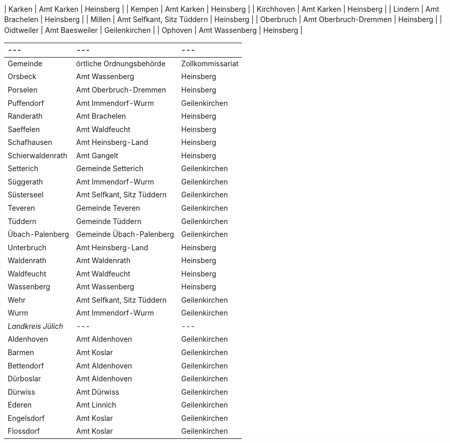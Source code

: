 | Karken  | Amt Karken  | Heinsberg  |
| Kempen  | Amt Karken  | Heinsberg  |
| Kirchhoven  | Amt Karken  | Heinsberg  |
| Lindern  | Amt Brachelen  | Heinsberg  |
| Millen  | Amt Selfkant, Sitz Tüddern  | Heinsberg  |
| Oberbruch  | Amt Oberbruch-Dremmen  | Heinsberg  |
| Oidtweiler  | Amt Baesweiler  | Geilenkirchen  |
| Ophoven  | Amt Wassenberg  | Heinsberg  |

| --- | --- | --- |
|:---|:---|:---|
| Gemeinde  | örtliche Ordnungsbehörde  | Zollkommissariat  |
| Orsbeck  | Amt Wassenberg  | Heinsberg  |
| Porselen  | Amt Oberbruch-Dremmen  | Heinsberg  |
| Puffendorf  | Amt Immendorf-Wurm  | Geilenkirchen  |
| Randerath  | Amt Brachelen  | Heinsberg  |
| Saeffelen  | Amt Waldfeucht  | Heinsberg  |
| Schafhausen  | Amt Heinsberg-Land  | Heinsberg  |
| Schierwaldenrath  | Amt Gangelt  | Heinsberg  |
| Setterich  | Gemeinde Setterich  | Geilenkirchen  |
| Süggerath  | Amt Immendorf-Wurm  | Geilenkirchen  |
| Süsterseel  | Amt Selfkant, Sitz Tüddern  | Geilenkirchen  |
| Teveren  | Gemeinde Teveren  | Geilenkirchen  |
| Tüddern  | Gemeinde Tüddern  | Geilenkirchen  |
| Übach-Palenberg  | Gemeinde Übach-Palenberg  | Geilenkirchen  |
| Unterbruch  | Amt Heinsberg-Land  | Heinsberg  |
| Waldenrath  | Amt Waldenrath  | Heinsberg  |
| Waldfeucht  | Amt Waldfeucht  | Heinsberg  |
| Wassenberg  | Amt Wassenberg  | Heinsberg  |
| Wehr  | Amt Selfkant, Sitz Tüddern  | Geilenkirchen  |
| Wurm  | Amt Immendorf-Wurm  | Geilenkirchen  |
|  *Landkreis Jülich*   | --- | --- |
| Aldenhoven  | Amt Aldenhoven  | Geilenkirchen  |
| Barmen  | Amt Koslar  | Geilenkirchen  |
| Bettendorf  | Amt Aldenhoven  | Geilenkirchen  |
| Dürboslar  | Amt Aldenhoven  | Geilenkirchen  |
| Dürwiss  | Amt Dürwiss  | Geilenkirchen  |
| Ederen  | Amt Linnich  | Geilenkirchen  |
| Engelsdorf  | Amt Koslar  | Geilenkirchen  |
| Flossdorf  | Amt Koslar  | Geilenkirchen  |